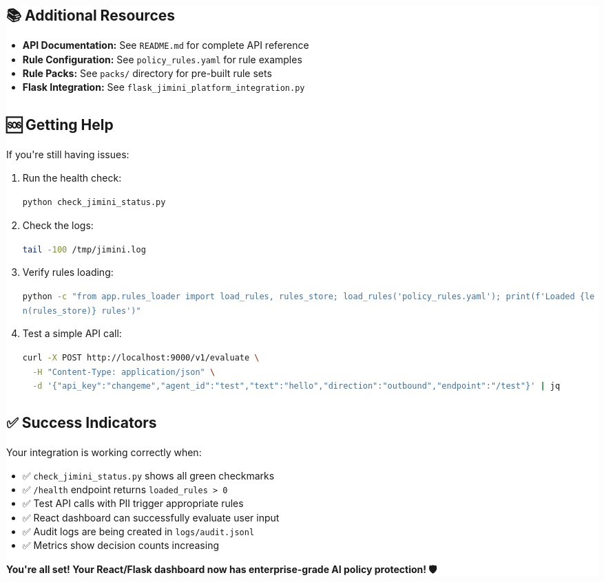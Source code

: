 ## 📚 Additional Resources

- **API Documentation:** See `README.md` for complete API reference
- **Rule Configuration:** See `policy_rules.yaml` for rule examples
- **Rule Packs:** See `packs/` directory for pre-built rule sets
- **Flask Integration:** See `flask_jimini_platform_integration.py`

## 🆘 Getting Help

If you're still having issues:

1. Run the health check:
   ```bash
   python check_jimini_status.py
   ```

2. Check the logs:
   ```bash
   tail -100 /tmp/jimini.log
   ```

3. Verify rules loading:
   ```bash
   python -c "from app.rules_loader import load_rules, rules_store; load_rules('policy_rules.yaml'); print(f'Loaded {len(rules_store)} rules')"
   ```

4. Test a simple API call:
   ```bash
   curl -X POST http://localhost:9000/v1/evaluate \
     -H "Content-Type: application/json" \
     -d '{"api_key":"changeme","agent_id":"test","text":"hello","direction":"outbound","endpoint":"/test"}' | jq
   ```

## ✅ Success Indicators

Your integration is working correctly when:

- ✅ `check_jimini_status.py` shows all green checkmarks
- ✅ `/health` endpoint returns `loaded_rules > 0`
- ✅ Test API calls with PII trigger appropriate rules
- ✅ React dashboard can successfully evaluate user input
- ✅ Audit logs are being created in `logs/audit.jsonl`
- ✅ Metrics show decision counts increasing

**You're all set! Your React/Flask dashboard now has enterprise-grade AI policy protection! 🛡️**
